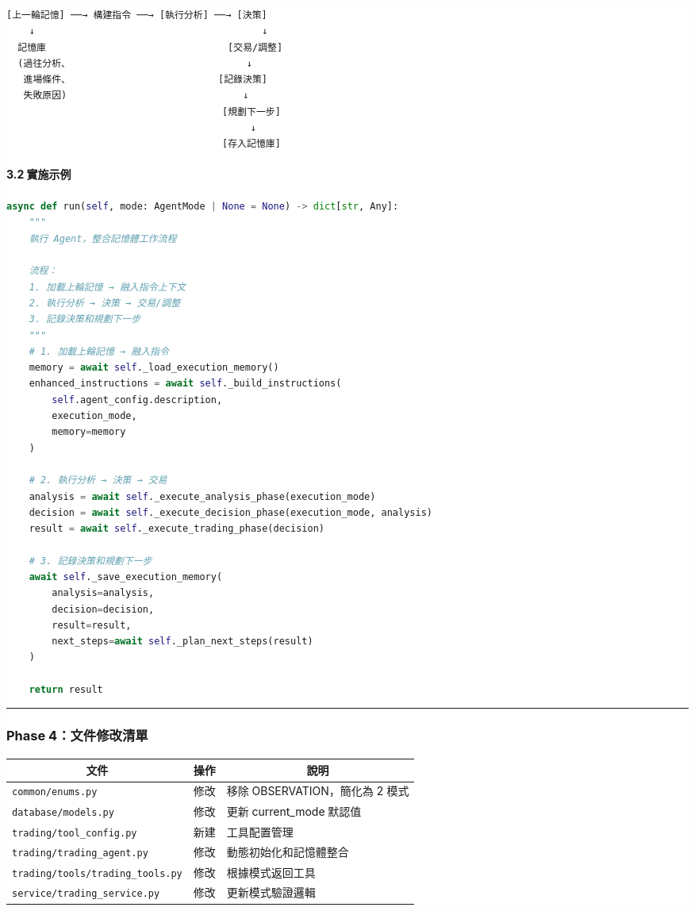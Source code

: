 ```
[上一輪記憶] ──→ 構建指令 ──→ [執行分析] ──→ [決策]
    ↓                                        ↓
  記憶庫                                [交易/調整]
  (過往分析、                               ↓
   進場條件、                          [記錄決策]
   失敗原因)                               ↓
                                      [規劃下一步]
                                           ↓
                                      [存入記憶庫]
```

#### 3.2 實施示例

```python
async def run(self, mode: AgentMode | None = None) -> dict[str, Any]:
    """
    執行 Agent，整合記憶體工作流程

    流程：
    1. 加載上輪記憶 → 融入指令上下文
    2. 執行分析 → 決策 → 交易/調整
    3. 記錄決策和規劃下一步
    """
    # 1. 加載上輪記憶 → 融入指令
    memory = await self._load_execution_memory()
    enhanced_instructions = await self._build_instructions(
        self.agent_config.description,
        execution_mode,
        memory=memory
    )

    # 2. 執行分析 → 決策 → 交易
    analysis = await self._execute_analysis_phase(execution_mode)
    decision = await self._execute_decision_phase(execution_mode, analysis)
    result = await self._execute_trading_phase(decision)

    # 3. 記錄決策和規劃下一步
    await self._save_execution_memory(
        analysis=analysis,
        decision=decision,
        result=result,
        next_steps=await self._plan_next_steps(result)
    )

    return result
```

---

### Phase 4：文件修改清單

| 文件 | 操作 | 說明 |
|------|------|------|
| `common/enums.py` | 修改 | 移除 OBSERVATION，簡化為 2 模式 |
| `database/models.py` | 修改 | 更新 current_mode 默認值 |
| `trading/tool_config.py` | 新建 | 工具配置管理 |
| `trading/trading_agent.py` | 修改 | 動態初始化和記憶體整合 |
| `trading/tools/trading_tools.py` | 修改 | 根據模式返回工具 |
| `service/trading_service.py` | 修改 | 更新模式驗證邏輯 |